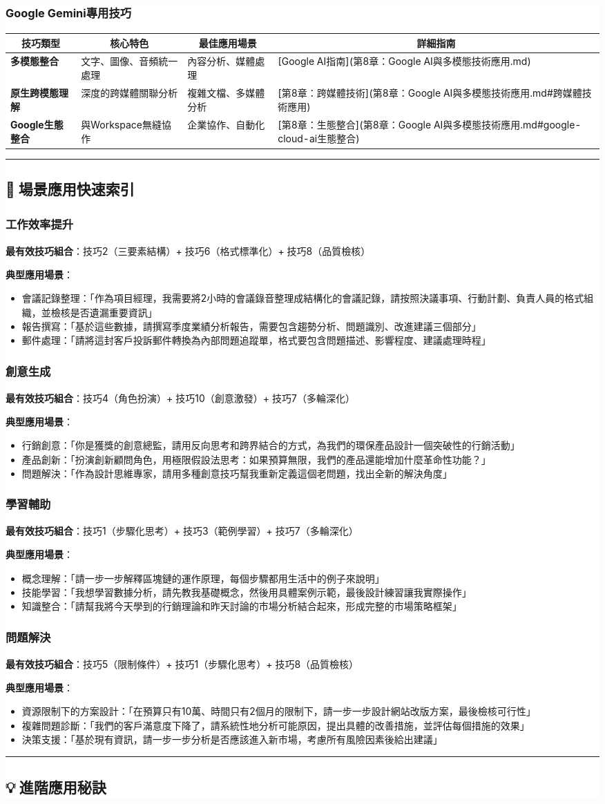 ### Google Gemini專用技巧

| 技巧類型 | 核心特色 | 最佳應用場景 | 詳細指南 |
|---------|----------|-------------|----------|
| **多模態整合** | 文字、圖像、音頻統一處理 | 內容分析、媒體處理 | [Google AI指南](第8章：Google AI與多模態技術應用.md) |
| **原生跨模態理解** | 深度的跨媒體關聯分析 | 複雜文檔、多媒體分析 | [第8章：跨媒體技術](第8章：Google AI與多模態技術應用.md#跨媒體技術應用) |
| **Google生態整合** | 與Workspace無縫協作 | 企業協作、自動化 | [第8章：生態整合](第8章：Google AI與多模態技術應用.md#google-cloud-ai生態整合) |

---

## 🎯 場景應用快速索引

### 工作效率提升

**最有效技巧組合**：技巧2（三要素結構）+ 技巧6（格式標準化）+ 技巧8（品質檢核）

**典型應用場景**：
- 會議記錄整理：「作為項目經理，我需要將2小時的會議錄音整理成結構化的會議記錄，請按照決議事項、行動計劃、負責人員的格式組織，並檢核是否遺漏重要資訊」
- 報告撰寫：「基於這些數據，請撰寫季度業績分析報告，需要包含趨勢分析、問題識別、改進建議三個部分」
- 郵件處理：「請將這封客戶投訴郵件轉換為內部問題追蹤單，格式要包含問題描述、影響程度、建議處理時程」

### 創意生成

**最有效技巧組合**：技巧4（角色扮演）+ 技巧10（創意激發）+ 技巧7（多輪深化）

**典型應用場景**：
- 行銷創意：「你是獲獎的創意總監，請用反向思考和跨界結合的方式，為我們的環保產品設計一個突破性的行銷活動」
- 產品創新：「扮演創新顧問角色，用極限假設法思考：如果預算無限，我們的產品還能增加什麼革命性功能？」
- 問題解決：「作為設計思維專家，請用多種創意技巧幫我重新定義這個老問題，找出全新的解決角度」

### 學習輔助

**最有效技巧組合**：技巧1（步驟化思考）+ 技巧3（範例學習）+ 技巧7（多輪深化）

**典型應用場景**：
- 概念理解：「請一步一步解釋區塊鏈的運作原理，每個步驟都用生活中的例子來說明」
- 技能學習：「我想學習數據分析，請先教我基礎概念，然後用具體案例示範，最後設計練習讓我實際操作」
- 知識整合：「請幫我將今天學到的行銷理論和昨天討論的市場分析結合起來，形成完整的市場策略框架」

### 問題解決

**最有效技巧組合**：技巧5（限制條件）+ 技巧1（步驟化思考）+ 技巧8（品質檢核）

**典型應用場景**：
- 資源限制下的方案設計：「在預算只有10萬、時間只有2個月的限制下，請一步一步設計網站改版方案，最後檢核可行性」
- 複雜問題診斷：「我們的客戶滿意度下降了，請系統性地分析可能原因，提出具體的改善措施，並評估每個措施的效果」
- 決策支援：「基於現有資訊，請一步一步分析是否應該進入新市場，考慮所有風險因素後給出建議」

---

## 💡 進階應用秘訣
